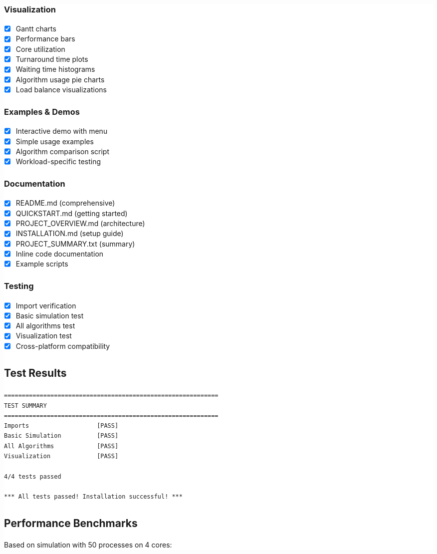 ### Visualization
- [x] Gantt charts
- [x] Performance bars
- [x] Core utilization
- [x] Turnaround time plots
- [x] Waiting time histograms
- [x] Algorithm usage pie charts
- [x] Load balance visualizations

### Examples & Demos
- [x] Interactive demo with menu
- [x] Simple usage examples
- [x] Algorithm comparison script
- [x] Workload-specific testing

### Documentation
- [x] README.md (comprehensive)
- [x] QUICKSTART.md (getting started)
- [x] PROJECT_OVERVIEW.md (architecture)
- [x] INSTALLATION.md (setup guide)
- [x] PROJECT_SUMMARY.txt (summary)
- [x] Inline code documentation
- [x] Example scripts

### Testing
- [x] Import verification
- [x] Basic simulation test
- [x] All algorithms test
- [x] Visualization test
- [x] Cross-platform compatibility

## Test Results

```
============================================================
TEST SUMMARY
============================================================
Imports                   [PASS]
Basic Simulation          [PASS]
All Algorithms            [PASS]
Visualization             [PASS]

4/4 tests passed

*** All tests passed! Installation successful! ***
```

## Performance Benchmarks

Based on simulation with 50 processes on 4 cores:
